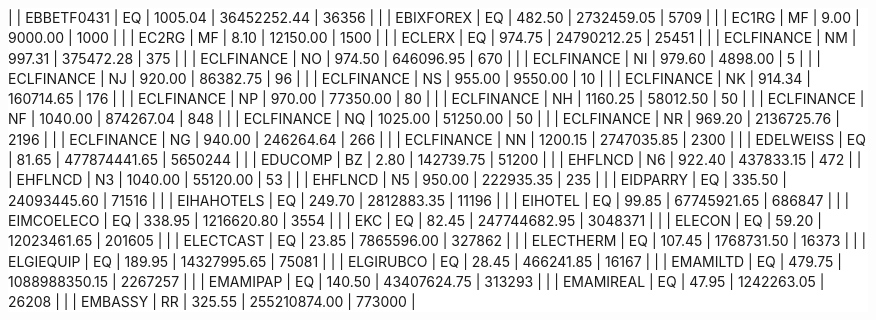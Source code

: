 |  | EBBETF0431 | EQ | 1005.04 | 36452252.44 | 36356 |
|  | EBIXFOREX | EQ | 482.50 | 2732459.05 | 5709 |
|  | EC1RG | MF | 9.00 | 9000.00 | 1000 |
|  | EC2RG | MF | 8.10 | 12150.00 | 1500 |
|  | ECLERX | EQ | 974.75 | 24790212.25 | 25451 |
|  | ECLFINANCE | NM | 997.31 | 375472.28 | 375 |
|  | ECLFINANCE | NO | 974.50 | 646096.95 | 670 |
|  | ECLFINANCE | NI | 979.60 | 4898.00 | 5 |
|  | ECLFINANCE | NJ | 920.00 | 86382.75 | 96 |
|  | ECLFINANCE | NS | 955.00 | 9550.00 | 10 |
|  | ECLFINANCE | NK | 914.34 | 160714.65 | 176 |
|  | ECLFINANCE | NP | 970.00 | 77350.00 | 80 |
|  | ECLFINANCE | NH | 1160.25 | 58012.50 | 50 |
|  | ECLFINANCE | NF | 1040.00 | 874267.04 | 848 |
|  | ECLFINANCE | NQ | 1025.00 | 51250.00 | 50 |
|  | ECLFINANCE | NR | 969.20 | 2136725.76 | 2196 |
|  | ECLFINANCE | NG | 940.00 | 246264.64 | 266 |
|  | ECLFINANCE | NN | 1200.15 | 2747035.85 | 2300 |
|  | EDELWEISS | EQ | 81.65 | 477874441.65 | 5650244 |
|  | EDUCOMP | BZ | 2.80 | 142739.75 | 51200 |
|  | EHFLNCD | N6 | 922.40 | 437833.15 | 472 |
|  | EHFLNCD | N3 | 1040.00 | 55120.00 | 53 |
|  | EHFLNCD | N5 | 950.00 | 222935.35 | 235 |
|  | EIDPARRY | EQ | 335.50 | 24093445.60 | 71516 |
|  | EIHAHOTELS | EQ | 249.70 | 2812883.35 | 11196 |
|  | EIHOTEL | EQ | 99.85 | 67745921.65 | 686847 |
|  | EIMCOELECO | EQ | 338.95 | 1216620.80 | 3554 |
|  | EKC | EQ | 82.45 | 247744682.95 | 3048371 |
|  | ELECON | EQ | 59.20 | 12023461.65 | 201605 |
|  | ELECTCAST | EQ | 23.85 | 7865596.00 | 327862 |
|  | ELECTHERM | EQ | 107.45 | 1768731.50 | 16373 |
|  | ELGIEQUIP | EQ | 189.95 | 14327995.65 | 75081 |
|  | ELGIRUBCO | EQ | 28.45 | 466241.85 | 16167 |
|  | EMAMILTD | EQ | 479.75 | 1088988350.15 | 2267257 |
|  | EMAMIPAP | EQ | 140.50 | 43407624.75 | 313293 |
|  | EMAMIREAL | EQ | 47.95 | 1242263.05 | 26208 |
|  | EMBASSY | RR | 325.55 | 255210874.00 | 773000 |